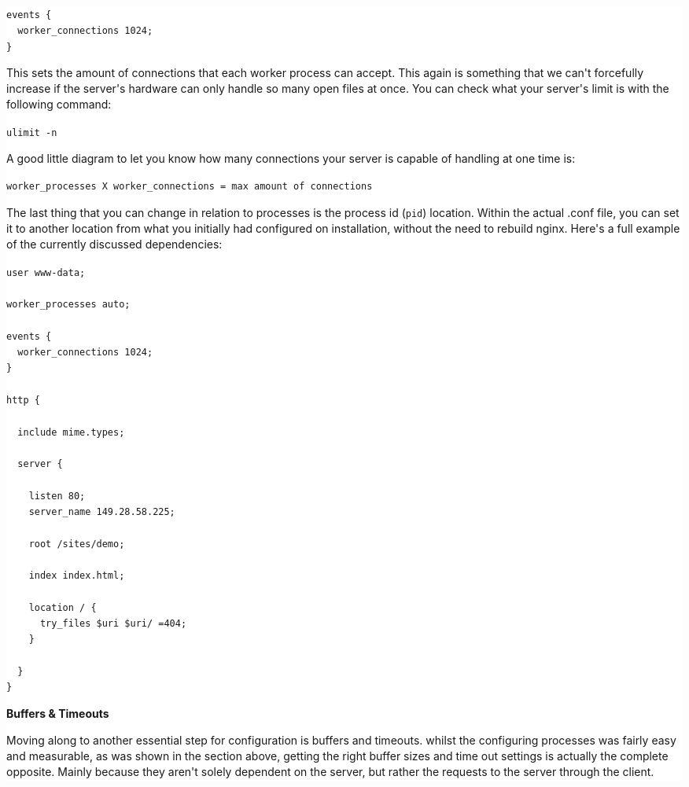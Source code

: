 ```
events {
  worker_connections 1024;
}
```

This sets the amount of connections that each worker process can accept. This again is something that we can't forcefully increase if the server's hardware can only handle so many open files at once. You can check what your server's limit is with the following command:

`ulimit -n`

A good little diagram to let you know how many connections your server is capable of handling at one time is:

`worker_processes X worker_connections = max amount of connections`

The last thing that you can change in relation to processes is the process id (`pid`) location. Within the actual .conf file, you can set it to another location from what you initially had configured on installation, without the need to rebuild nginx. Here's a full example of the currently discussed dependencies:

```
user www-data;

worker_processes auto;

events {
  worker_connections 1024;
}

http {

  include mime.types;

  server {

    listen 80;
    server_name 149.28.58.225;

    root /sites/demo;

    index index.html;

    location / {
      try_files $uri $uri/ =404;
    }

  }
}
```

**Buffers & Timeouts**

Moving along to another essential step for configuration is buffers and timeouts. whilst the configuring processes was fairly easy and measurable, as was shown in the section above, getting the right buffer sizes and time out settings is actually the complete opposite. Mainly because they aren't solely dependent on the server, but rather the requests to the server through the client.
